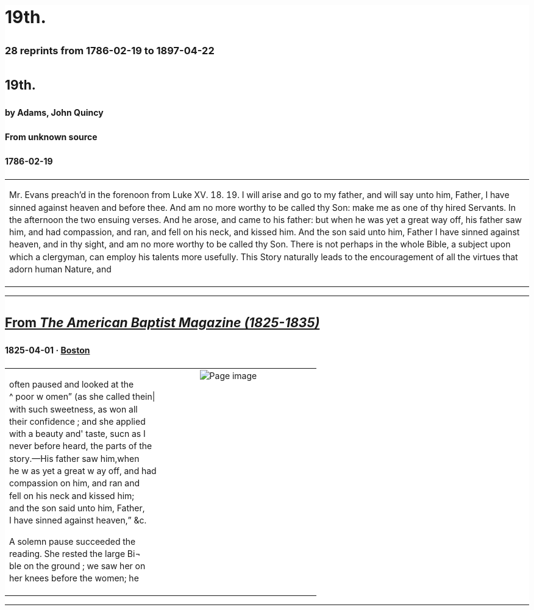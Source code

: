 
# 19th.

### 28 reprints from 1786-02-19 to 1897-04-22

## 19th.

#### by Adams, John Quincy

#### From unknown source

#### 1786-02-19

<table style="width: 100%;"><tr><td style="width: 50%">

Mr. Evans preach’d in the forenoon from Luke XV. 18. 19. I will arise and go to my father, and will say unto him, Father, I have sinned against heaven and before thee. And am no more worthy to be called thy Son: make me as one of thy hired Servants. In the afternoon the two ensuing verses. And he arose, and came to his father: but when he was yet a great way off, his father saw him, and had compassion, and ran, and fell on his neck, and kissed him. And the son said unto him, Father I have sinned against heaven, and in thy sight, and am no more worthy to be called thy Son. There is not perhaps in the whole Bible, a subject upon which a clergyman, can employ his talents more usefully. This Story naturally leads to the encouragement of all the virtues that adorn human Nature, and 
</td></tr></table>

---

## [From _The American Baptist Magazine (1825-1835)_](https://archive.org/details/sim_baptist-missionary-magazine_1825-04_5_4/page/n11/mode/1up?view=theater)

#### 1825-04-01 &middot; [Boston](http://dbpedia.org/resource/Boston)

<table style="width: 100%;"><tr><td style="width: 50%">

  
often paused and looked at the  
^ poor w omen” (as she called thein|  
with such sweetness, as won all  
their confidence ; and she applied  
with a beauty and&#x27; taste, sucn as I  
never before heard, the parts of the  
story.—His father saw him,when  
he w as yet a great w ay off, and had  
compassion on him, and ran and  
fell on his neck and kissed him;  
and the son said unto him, Father,  
I have sinned against heaven,” &amp;c.  
  
A solemn pause succeeded the  
reading. She rested the large Bi¬  
ble on the ground ; we saw her on  
her knees before the women; he
</td><td style="width: 50%; max-height: 75%; margin: auto; display: block;">
<img alt="Page image" src="https://iiif.archive.org/image/iiif/2/sim_baptist-missionary-magazine_1825-04_5_4%2Fsim_baptist-missionary-magazine_1825-04_5_4_jp2.zip%2Fsim_baptist-missionary-magazine_1825-04_5_4_jp2%2Fsim_baptist-missionary-magazine_1825-04_5_4_0011.jp2/pct:59.69805527123849,39.10845588235294,33.59774820880246,22.16605392156863/,600/0/default.jpg"/>
</td>
</tr></table>

---